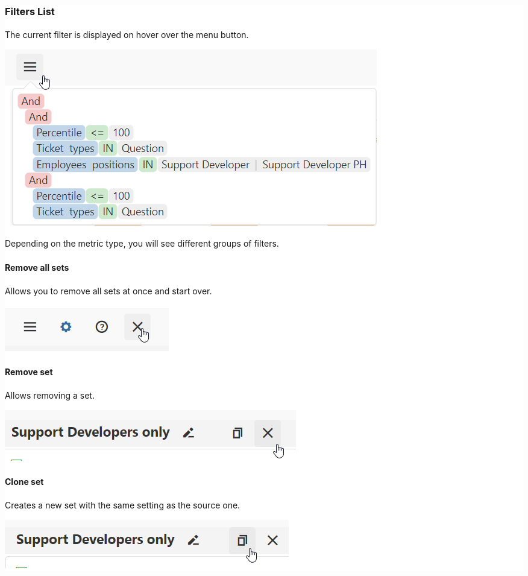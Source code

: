 ### Filters List

The current filter is displayed on hover over the menu button.

![](images/filters.png)

Depending on the metric type, you will see different groups of filters.

#### Remove all sets

Allows you to remove all sets at once and start over.

![](images/remove_all_sets.png)

#### Remove set

Allows removing a set.

![](images/remove_set.png)

#### Clone set

Creates a new set with the same setting as the source one.

![](images/clone_set.png)

